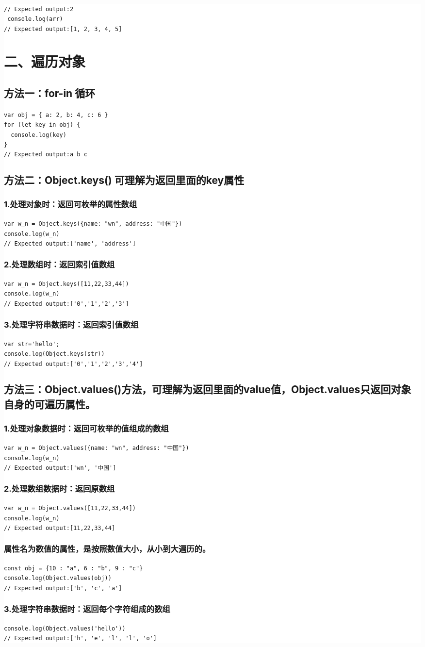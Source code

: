 ```
// Expected output:2
 console.log(arr)
// Expected output:[1, 2, 3, 4, 5]
```

# 二、遍历对象
## 方法一：for-in 循环
```
var obj = { a: 2, b: 4, c: 6 }
for (let key in obj) {
  console.log(key)
}
// Expected output:a b c
```
## 方法二：Object.keys() 可理解为返回里面的key属性
### 1.处理对象时：返回可枚举的属性数组
```
var w_n = Object.keys({name: "wn", address: "中国"}) 
console.log(w_n)
// Expected output:['name', 'address']
```
### 2.处理数组时：返回索引值数组
```
var w_n = Object.keys([11,22,33,44]) 
console.log(w_n)
// Expected output:['0','1','2','3']
```
### 3.处理字符串数据时：返回索引值数组
```
var str='hello';
console.log(Object.keys(str))
// Expected output:['0','1','2','3','4']
```
## 方法三：Object.values()方法，可理解为返回里面的value值，Object.values只返回对象自身的可遍历属性。
### 1.处理对象数据时：返回可枚举的值组成的数组
```
var w_n = Object.values({name: "wn", address: "中国"}) 
console.log(w_n)
// Expected output:['wn', '中国']
```
### 2.处理数组数据时：返回原数组
```
var w_n = Object.values([11,22,33,44]) 
console.log(w_n)
// Expected output:[11,22,33,44]
```
### 属性名为数值的属性，是按照数值大小，从小到大遍历的。
```
const obj = {10 : "a", 6 : "b", 9 : "c"}
console.log(Object.values(obj))
// Expected output:['b', 'c', 'a']
```
### 3.处理字符串数据时：返回每个字符组成的数组
```
console.log(Object.values('hello'))
// Expected output:['h', 'e', 'l', 'l', 'o']
```